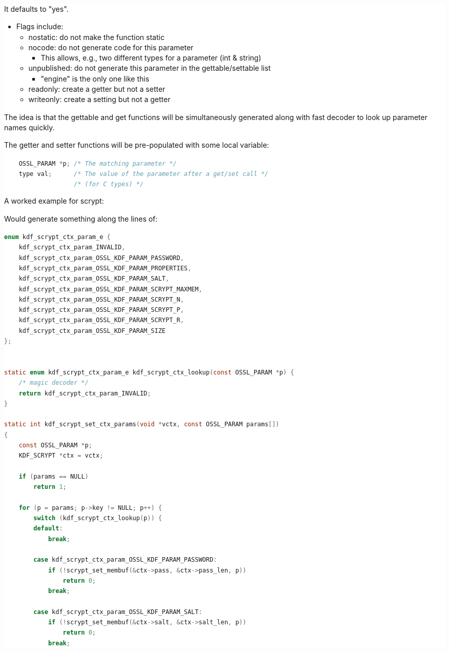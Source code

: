   It defaults to "yes".

- Flags include:
  - nostatic: do not make the function static
  - nocode: do not generate code for this parameter
    - This allows, e.g., two different types for a parameter (int & string)
  - unpublished: do not generate this parameter in the gettable/settable list
    - "engine" is the only one like this
  - readonly: create a getter but not a setter
  - writeonly: create a setting but not a getter

The idea is that the gettable and get functions will be simultaneously
generated along with fast decoder to look up parameter names quickly.

The getter and setter functions will be pre-populated with some local variable:

```c
    OSSL_PARAM *p; /* The matching parameter */
    type val;      /* The value of the parameter after a get/set call */
                   /* (for C types) */
```

A worked example for scrypt:

Would generate something along the lines of:

```c
enum kdf_scrypt_ctx_param_e {
    kdf_scrypt_ctx_param_INVALID,
    kdf_scrypt_ctx_param_OSSL_KDF_PARAM_PASSWORD,
    kdf_scrypt_ctx_param_OSSL_KDF_PARAM_PROPERTIES,
    kdf_scrypt_ctx_param_OSSL_KDF_PARAM_SALT,
    kdf_scrypt_ctx_param_OSSL_KDF_PARAM_SCRYPT_MAXMEM,
    kdf_scrypt_ctx_param_OSSL_KDF_PARAM_SCRYPT_N,
    kdf_scrypt_ctx_param_OSSL_KDF_PARAM_SCRYPT_P,
    kdf_scrypt_ctx_param_OSSL_KDF_PARAM_SCRYPT_R,
    kdf_scrypt_ctx_param_OSSL_KDF_PARAM_SIZE
};


static enum kdf_scrypt_ctx_param_e kdf_scrypt_ctx_lookup(const OSSL_PARAM *p) {
    /* magic decoder */
    return kdf_scrypt_ctx_param_INVALID;
}

static int kdf_scrypt_set_ctx_params(void *vctx, const OSSL_PARAM params[])
{
    const OSSL_PARAM *p;
    KDF_SCRYPT *ctx = vctx;

    if (params == NULL)
        return 1;

    for (p = params; p->key != NULL; p++) {
        switch (kdf_scrypt_ctx_lookup(p)) {
        default:
            break;

        case kdf_scrypt_ctx_param_OSSL_KDF_PARAM_PASSWORD:
            if (!scrypt_set_membuf(&ctx->pass, &ctx->pass_len, p))
                return 0;
            break;

        case kdf_scrypt_ctx_param_OSSL_KDF_PARAM_SALT:
            if (!scrypt_set_membuf(&ctx->salt, &ctx->salt_len, p))
                return 0;
            break;
```